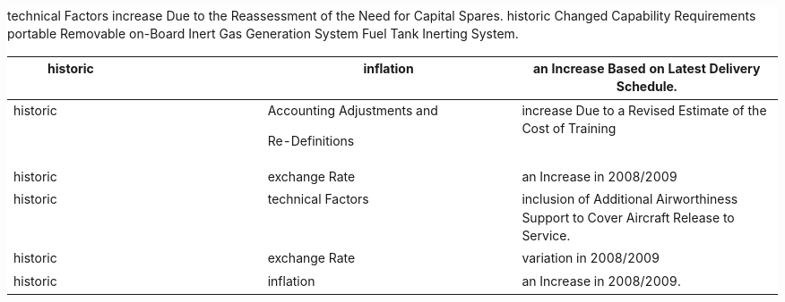 </Td>
<td>technical Factors</Td>
<td>increase Due to the Reassessment of the Need for Capital Spares.</Td>
</Tr>
<tr>
<td>historic</Td>
<td>

</Td>
<td>
Changed Capability Requirements
</Td>
<td>portable Removable on-Board Inert Gas Generation System Fuel Tank Inerting System.</Td>
</Tr>
</Tbody>
</Table>

<table>
<colgroup>
<col Style="Width: 16%" />
<col Style="Width: 16%" />
<col Style="Width: 32%" />
<col Style="Width: 33%" />
</Colgroup>
<thead>
<tr>
<th>historic</Th>
<th></Th>
<th>inflation</Th>
<th>an Increase Based on Latest Delivery Schedule.</Th>
</Tr>
</Thead>
<tbody>
<tr>
<td>historic</Td>
<td></Td>
<td>
Accounting Adjustments and

Re-Definitions</Td>
<td>increase Due to a Revised Estimate of the Cost of Training</Td>
</Tr>
<tr>
<td>historic</Td>
<td></Td>
<td>exchange Rate</Td>
<td>an Increase in 2008/2009</Td>
</Tr>
<tr>
<td>historic</Td>
<td></Td>
<td>technical Factors</Td>
<td>inclusion of Additional Airworthiness Support to Cover Aircraft Release to Service.</Td>
</Tr>
<tr>
<td>historic</Td>
<td></Td>
<td>exchange Rate</Td>
<td>variation in 2008/2009</Td>
</Tr>
<tr>
<td>historic</Td>
<td></Td>
<td>inflation</Td>
<td>an Increase in 2008/2009.</Td>